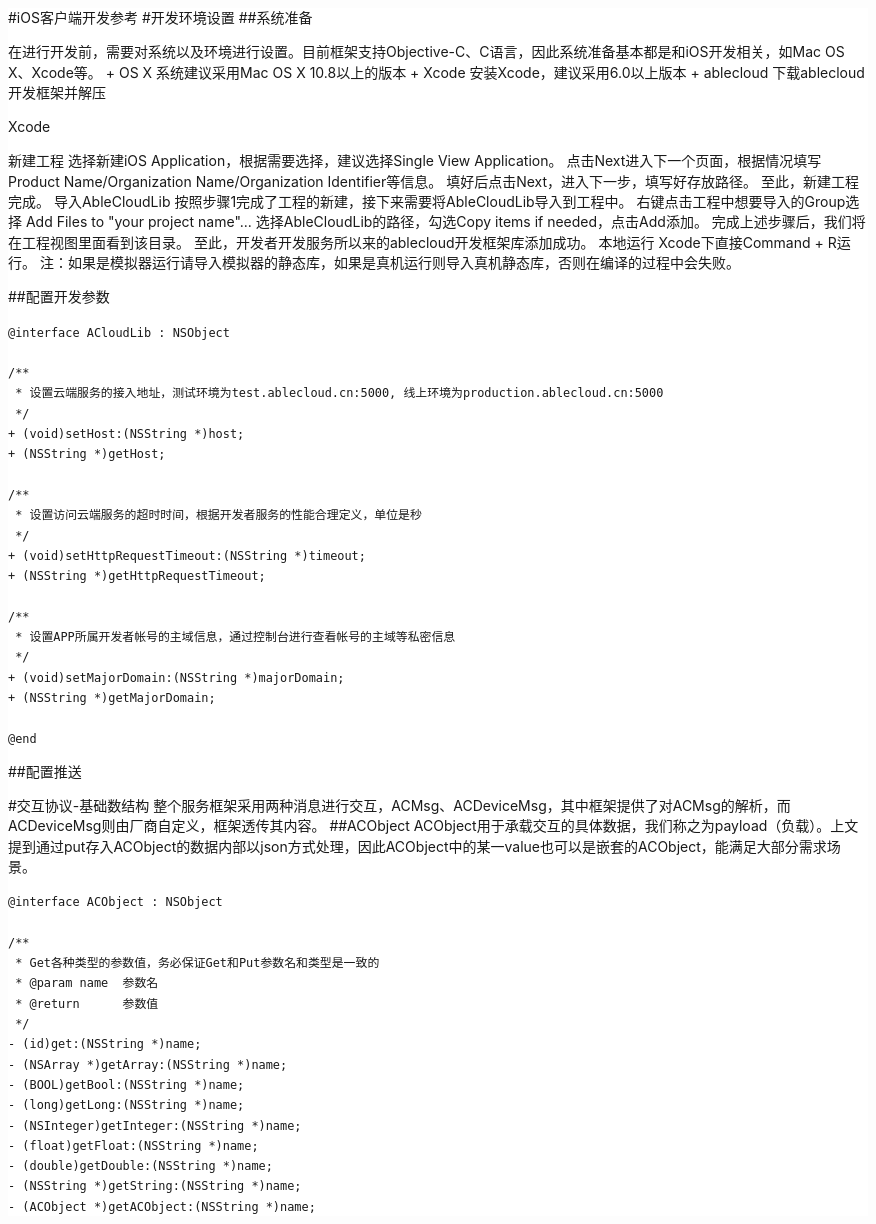 #iOS客户端开发参考
#开发环境设置
##系统准备

在进行开发前，需要对系统以及环境进行设置。目前框架支持Objective-C、C语言，因此系统准备基本都是和iOS开发相关，如Mac OS X、Xcode等。 + OS X 系统建议采用Mac OS X 10.8以上的版本 + Xcode 安装Xcode，建议采用6.0以上版本 + ablecloud 下载ablecloud开发框架并解压

Xcode

新建工程 选择新建iOS Application，根据需要选择，建议选择Single View Application。 点击Next进入下一个页面，根据情况填写Product Name/Organization Name/Organization Identifier等信息。 填好后点击Next，进入下一步，填写好存放路径。 至此，新建工程完成。
导入AbleCloudLib 按照步骤1完成了工程的新建，接下来需要将AbleCloudLib导入到工程中。 右键点击工程中想要导入的Group选择 Add Files to "your project name"... 选择AbleCloudLib的路径，勾选Copy items if needed，点击Add添加。 完成上述步骤后，我们将在工程视图里面看到该目录。 至此，开发者开发服务所以来的ablecloud开发框架库添加成功。
本地运行 Xcode下直接Command + R运行。
注：如果是模拟器运行请导入模拟器的静态库，如果是真机运行则导入真机静态库，否则在编译的过程中会失败。

##配置开发参数

```
@interface ACloudLib : NSObject

/**
 * 设置云端服务的接入地址，测试环境为test.ablecloud.cn:5000, 线上环境为production.ablecloud.cn:5000
 */
+ (void)setHost:(NSString *)host;
+ (NSString *)getHost;

/**
 * 设置访问云端服务的超时时间，根据开发者服务的性能合理定义，单位是秒
 */
+ (void)setHttpRequestTimeout:(NSString *)timeout;
+ (NSString *)getHttpRequestTimeout;

/**
 * 设置APP所属开发者帐号的主域信息，通过控制台进行查看帐号的主域等私密信息
 */
+ (void)setMajorDomain:(NSString *)majorDomain;
+ (NSString *)getMajorDomain;

@end
```

##配置推送

#交互协议-基础数结构
整个服务框架采用两种消息进行交互，ACMsg、ACDeviceMsg，其中框架提供了对ACMsg的解析，而ACDeviceMsg则由厂商自定义，框架透传其内容。
##ACObject
ACObject用于承载交互的具体数据，我们称之为payload（负载）。上文提到通过put存入ACObject的数据内部以json方式处理，因此ACObject中的某一value也可以是嵌套的ACObject，能满足大部分需求场景。
```
@interface ACObject : NSObject

/**
 * Get各种类型的参数值，务必保证Get和Put参数名和类型是一致的
 * @param name  参数名
 * @return      参数值
 */
- (id)get:(NSString *)name;
- (NSArray *)getArray:(NSString *)name;
- (BOOL)getBool:(NSString *)name;
- (long)getLong:(NSString *)name;
- (NSInteger)getInteger:(NSString *)name;
- (float)getFloat:(NSString *)name;
- (double)getDouble:(NSString *)name;
- (NSString *)getString:(NSString *)name;
- (ACObject *)getACObject:(NSString *)name;
```